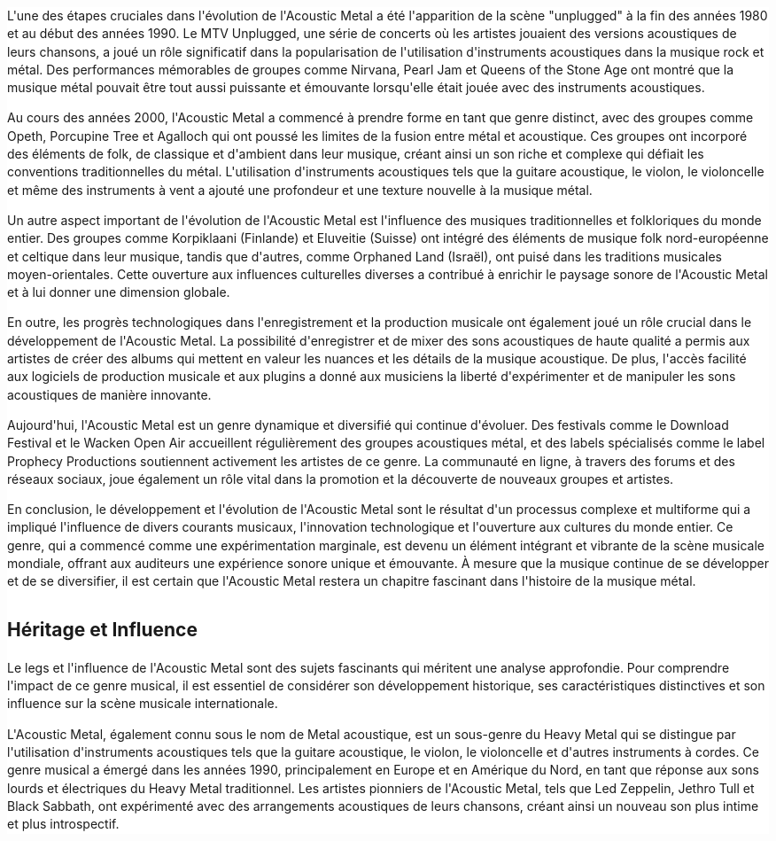 L'une des étapes cruciales dans l'évolution de l'Acoustic Metal a été l'apparition de la scène "unplugged" à la fin des années 1980 et au début des années 1990. Le MTV Unplugged, une série de concerts où les artistes jouaient des versions acoustiques de leurs chansons, a joué un rôle significatif dans la popularisation de l'utilisation d'instruments acoustiques dans la musique rock et métal. Des performances mémorables de groupes comme Nirvana, Pearl Jam et Queens of the Stone Age ont montré que la musique métal pouvait être tout aussi puissante et émouvante lorsqu'elle était jouée avec des instruments acoustiques.

Au cours des années 2000, l'Acoustic Metal a commencé à prendre forme en tant que genre distinct, avec des groupes comme Opeth, Porcupine Tree et Agalloch qui ont poussé les limites de la fusion entre métal et acoustique. Ces groupes ont incorporé des éléments de folk, de classique et d'ambient dans leur musique, créant ainsi un son riche et complexe qui défiait les conventions traditionnelles du métal. L'utilisation d'instruments acoustiques tels que la guitare acoustique, le violon, le violoncelle et même des instruments à vent a ajouté une profondeur et une texture nouvelle à la musique métal.

Un autre aspect important de l'évolution de l'Acoustic Metal est l'influence des musiques traditionnelles et folkloriques du monde entier. Des groupes comme Korpiklaani (Finlande) et Eluveitie (Suisse) ont intégré des éléments de musique folk nord-européenne et celtique dans leur musique, tandis que d'autres, comme Orphaned Land (Israël), ont puisé dans les traditions musicales moyen-orientales. Cette ouverture aux influences culturelles diverses a contribué à enrichir le paysage sonore de l'Acoustic Metal et à lui donner une dimension globale.

En outre, les progrès technologiques dans l'enregistrement et la production musicale ont également joué un rôle crucial dans le développement de l'Acoustic Metal. La possibilité d'enregistrer et de mixer des sons acoustiques de haute qualité a permis aux artistes de créer des albums qui mettent en valeur les nuances et les détails de la musique acoustique. De plus, l'accès facilité aux logiciels de production musicale et aux plugins a donné aux musiciens la liberté d'expérimenter et de manipuler les sons acoustiques de manière innovante.

Aujourd'hui, l'Acoustic Metal est un genre dynamique et diversifié qui continue d'évoluer. Des festivals comme le Download Festival et le Wacken Open Air accueillent régulièrement des groupes acoustiques métal, et des labels spécialisés comme le label Prophecy Productions soutiennent activement les artistes de ce genre. La communauté en ligne, à travers des forums et des réseaux sociaux, joue également un rôle vital dans la promotion et la découverte de nouveaux groupes et artistes.

En conclusion, le développement et l'évolution de l'Acoustic Metal sont le résultat d'un processus complexe et multiforme qui a impliqué l'influence de divers courants musicaux, l'innovation technologique et l'ouverture aux cultures du monde entier. Ce genre, qui a commencé comme une expérimentation marginale, est devenu un élément intégrant et vibrante de la scène musicale mondiale, offrant aux auditeurs une expérience sonore unique et émouvante. À mesure que la musique continue de se développer et de se diversifier, il est certain que l'Acoustic Metal restera un chapitre fascinant dans l'histoire de la musique métal.

## Héritage et Influence

Le legs et l'influence de l'Acoustic Metal sont des sujets fascinants qui méritent une analyse approfondie. Pour comprendre l'impact de ce genre musical, il est essentiel de considérer son développement historique, ses caractéristiques distinctives et son influence sur la scène musicale internationale.

L'Acoustic Metal, également connu sous le nom de Metal acoustique, est un sous-genre du Heavy Metal qui se distingue par l'utilisation d'instruments acoustiques tels que la guitare acoustique, le violon, le violoncelle et d'autres instruments à cordes. Ce genre musical a émergé dans les années 1990, principalement en Europe et en Amérique du Nord, en tant que réponse aux sons lourds et électriques du Heavy Metal traditionnel. Les artistes pionniers de l'Acoustic Metal, tels que Led Zeppelin, Jethro Tull et Black Sabbath, ont expérimenté avec des arrangements acoustiques de leurs chansons, créant ainsi un nouveau son plus intime et plus introspectif.
